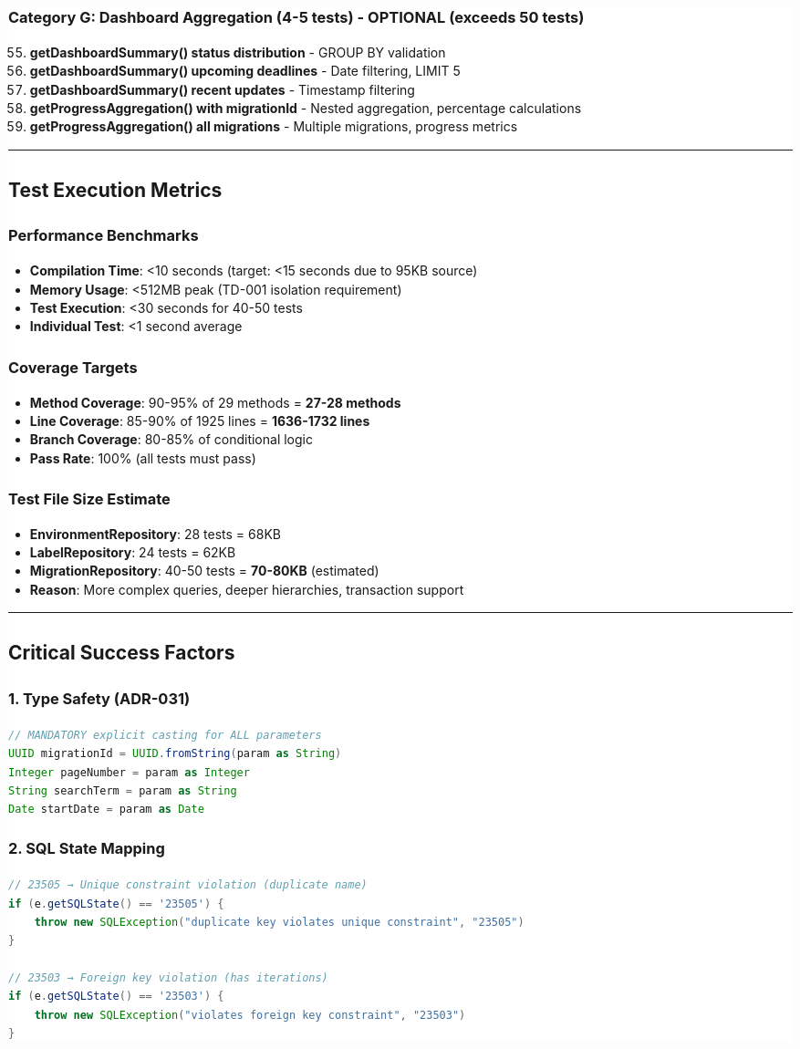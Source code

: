 ### Category G: Dashboard Aggregation (4-5 tests) - OPTIONAL (exceeds 50 tests)

55. **getDashboardSummary() status distribution** - GROUP BY validation
56. **getDashboardSummary() upcoming deadlines** - Date filtering, LIMIT 5
57. **getDashboardSummary() recent updates** - Timestamp filtering
58. **getProgressAggregation() with migrationId** - Nested aggregation, percentage calculations
59. **getProgressAggregation() all migrations** - Multiple migrations, progress metrics

---

## Test Execution Metrics

### Performance Benchmarks

- **Compilation Time**: <10 seconds (target: <15 seconds due to 95KB source)
- **Memory Usage**: <512MB peak (TD-001 isolation requirement)
- **Test Execution**: <30 seconds for 40-50 tests
- **Individual Test**: <1 second average

### Coverage Targets

- **Method Coverage**: 90-95% of 29 methods = **27-28 methods**
- **Line Coverage**: 85-90% of 1925 lines = **1636-1732 lines**
- **Branch Coverage**: 80-85% of conditional logic
- **Pass Rate**: 100% (all tests must pass)

### Test File Size Estimate

- **EnvironmentRepository**: 28 tests = 68KB
- **LabelRepository**: 24 tests = 62KB
- **MigrationRepository**: 40-50 tests = **70-80KB** (estimated)
- **Reason**: More complex queries, deeper hierarchies, transaction support

---

## Critical Success Factors

### 1. Type Safety (ADR-031)

```groovy
// MANDATORY explicit casting for ALL parameters
UUID migrationId = UUID.fromString(param as String)
Integer pageNumber = param as Integer
String searchTerm = param as String
Date startDate = param as Date
```

### 2. SQL State Mapping

```groovy
// 23505 → Unique constraint violation (duplicate name)
if (e.getSQLState() == '23505') {
    throw new SQLException("duplicate key violates unique constraint", "23505")
}

// 23503 → Foreign key violation (has iterations)
if (e.getSQLState() == '23503') {
    throw new SQLException("violates foreign key constraint", "23503")
}
```
